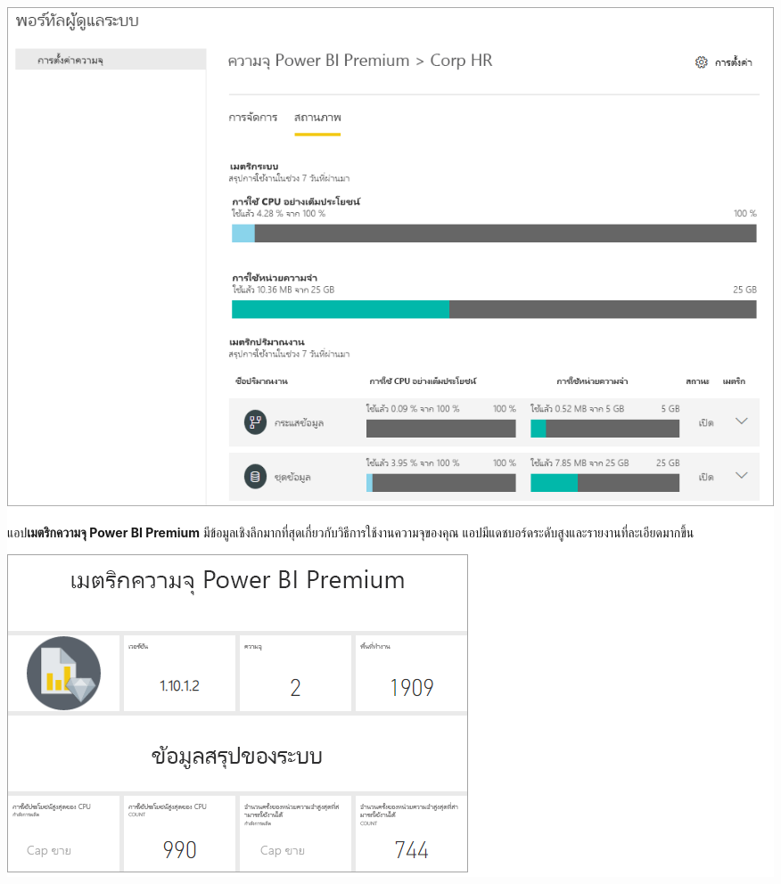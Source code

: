 ![พอร์ทัลผู้ดูแลระบบ](media/service-premium-what-is/premium-admin-portal-health.png)

แอป**เมตริกความจุ Power BI Premium** มีข้อมูลเชิงลึกมากที่สุดเกี่ยวกับวิธีการใช้งานความจุของคุณ แอปมีแดชบอร์ดระดับสูงและรายงานที่ละเอียดมากขึ้น

![แดชบอร์ดแอปวัด](media/service-admin-premium-monitor-capacity/app-dashboard.png)
